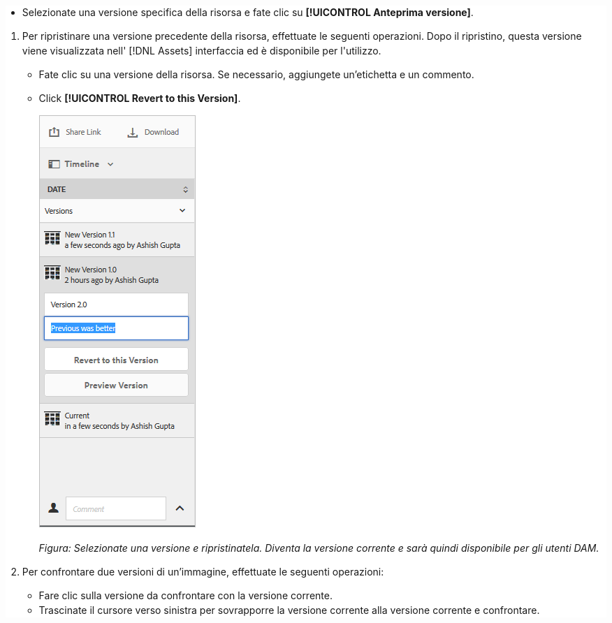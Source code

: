    * Selezionate una versione specifica della risorsa e fate clic su **[!UICONTROL Anteprima versione]**.

1. Per ripristinare una versione precedente della risorsa, effettuate le seguenti operazioni. Dopo il ripristino, questa versione viene visualizzata nell&#39; [!DNL Assets] interfaccia ed è disponibile per l&#39;utilizzo.

   * Fate clic su una versione della risorsa. Se necessario, aggiungete un’etichetta e un commento.
   * Click **[!UICONTROL Revert to this Version]**.

      ![Selezionate una versione per ripristinarla](assets/select_version.png)

      *Figura: Selezionate una versione e ripristinatela. Diventa la versione corrente e sarà quindi disponibile per gli utenti DAM.*

1. Per confrontare due versioni di un’immagine, effettuate le seguenti operazioni:
   * Fare clic sulla versione da confrontare con la versione corrente.
   * Trascinate il cursore verso sinistra per sovrapporre la versione corrente alla versione corrente e confrontare.